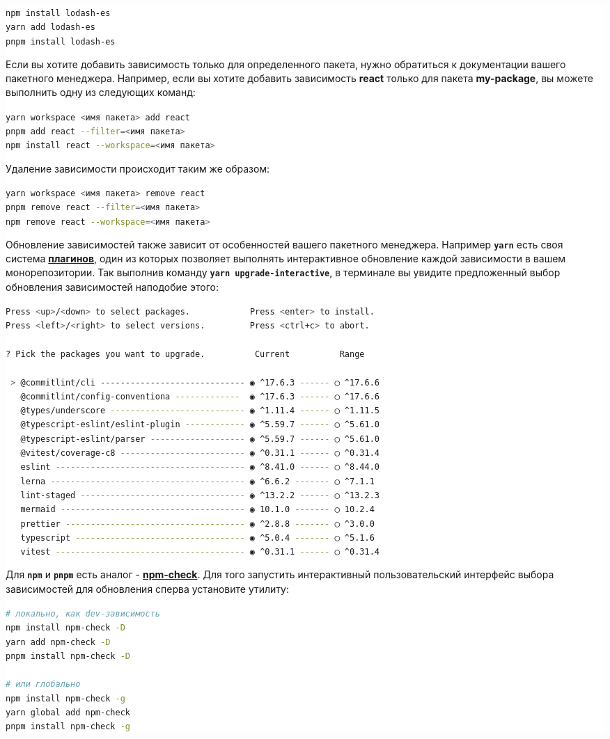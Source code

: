 ```bash
npm install lodash-es
yarn add lodash-es
pnpm install lodash-es
```

Если вы хотите добавить зависимость только для определенного пакета, нужно обратиться к документации вашего пакетного менеджера. Например, если вы хотите добавить зависимость **react** только для пакета **my-package**, вы можете выполнить одну из следующих команд:

```bash
yarn workspace <имя пакета> add react
pnpm add react --filter=<имя пакета>
npm install react --workspace=<имя пакета>
```

Удаление зависимости происходит таким же образом:

```bash
yarn workspace <имя пакета> remove react
pnpm remove react --filter=<имя пакета>
npm remove react --workspace=<имя пакета>
```

Обновление зависимостей также зависит от особенностей вашего пакетного менеджера. Например **`yarn`** есть своя система **[плагинов](https://yarnpkg.com/features/plugins)**, один из которых позволяет выполнять интерактивное обновление каждой зависимости в вашем монорепозитории. Так выполнив команду **`yarn upgrade-interactive`**, в терминале вы увидите предложенный выбор обновления зависимостей наподобие этого:

```bash
Press <up>/<down> to select packages.            Press <enter> to install.
Press <left>/<right> to select versions.         Press <ctrl+c> to abort.

? Pick the packages you want to upgrade.          Current          Range

 > @commitlint/cli ----------------------------- ◉ ^17.6.3 ------ ◯ ^17.6.6
   @commitlint/config-conventiona -------------  ◉ ^17.6.3 ------ ◯ ^17.6.6
   @types/underscore --------------------------- ◉ ^1.11.4 ------ ◯ ^1.11.5
   @typescript-eslint/eslint-plugin ------------ ◉ ^5.59.7 ------ ◯ ^5.61.0
   @typescript-eslint/parser ------------------- ◉ ^5.59.7 ------ ◯ ^5.61.0
   @vitest/coverage-c8 ------------------------- ◉ ^0.31.1 ------ ◯ ^0.31.4
   eslint -------------------------------------- ◉ ^8.41.0 ------ ◯ ^8.44.0
   lerna --------------------------------------- ◉ ^6.6.2 ------- ◯ ^7.1.1
   lint-staged --------------------------------- ◉ ^13.2.2 ------ ◯ ^13.2.3
   mermaid ------------------------------------- ◉ 10.1.0 ------- ◯ 10.2.4
   prettier ------------------------------------ ◉ ^2.8.8 ------- ◯ ^3.0.0
   typescript ---------------------------------- ◉ ^5.0.4 ------- ◯ ^5.1.6
   vitest -------------------------------------- ◉ ^0.31.1 ------ ◯ ^0.31.4
```

Для **`npm`** и **`pnpm`** есть аналог - **[npm-check](https://www.npmjs.com/package/npm-check)**. Для того запустить интерактивный пользовательский интерфейс выбора зависимостей для обновления сперва установите утилиту:

```bash
# локально, как dev-зависимость
npm install npm-check -D
yarn add npm-check -D
pnpm install npm-check -D

# или глобально
npm install npm-check -g
yarn global add npm-check
pnpm install npm-check -g
```
